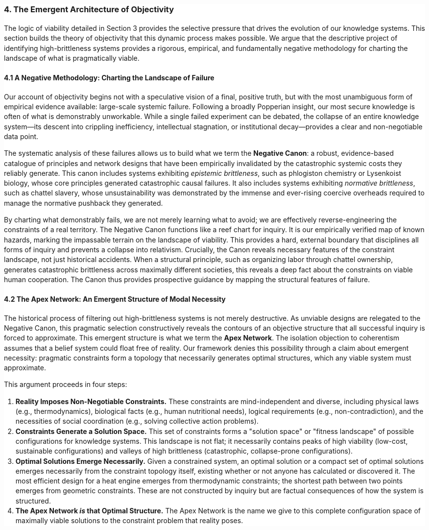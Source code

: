 ### **4. The Emergent Architecture of Objectivity**

The logic of viability detailed in Section 3 provides the selective pressure that drives the evolution of our knowledge systems. This section builds the theory of objectivity that this dynamic process makes possible. We argue that the descriptive project of identifying high-brittleness systems provides a rigorous, empirical, and fundamentally negative methodology for charting the landscape of what is pragmatically viable.

#### **4.1 A Negative Methodology: Charting the Landscape of Failure**

Our account of objectivity begins not with a speculative vision of a final, positive truth, but with the most unambiguous form of empirical evidence available: large-scale systemic failure. Following a broadly Popperian insight, our most secure knowledge is often of what is demonstrably unworkable. While a single failed experiment can be debated, the collapse of an entire knowledge system—its descent into crippling inefficiency, intellectual stagnation, or institutional decay—provides a clear and non-negotiable data point.

The systematic analysis of these failures allows us to build what we term the **Negative Canon**: a robust, evidence-based catalogue of principles and network designs that have been empirically invalidated by the catastrophic systemic costs they reliably generate. This canon includes systems exhibiting *epistemic brittleness*, such as phlogiston chemistry or Lysenkoist biology, whose core principles generated catastrophic causal failures. It also includes systems exhibiting *normative brittleness*, such as chattel slavery, whose unsustainability was demonstrated by the immense and ever-rising coercive overheads required to manage the normative pushback they generated.

By charting what demonstrably fails, we are not merely learning what to avoid; we are effectively reverse-engineering the constraints of a real territory. The Negative Canon functions like a reef chart for inquiry. It is our empirically verified map of known hazards, marking the impassable terrain on the landscape of viability. This provides a hard, external boundary that disciplines all forms of inquiry and prevents a collapse into relativism. Crucially, the Canon reveals necessary features of the constraint landscape, not just historical accidents. When a structural principle, such as organizing labor through chattel ownership, generates catastrophic brittleness across maximally different societies, this reveals a deep fact about the constraints on viable human cooperation. The Canon thus provides prospective guidance by mapping the structural features of failure.

#### **4.2 The Apex Network: An Emergent Structure of Modal Necessity**

The historical process of filtering out high-brittleness systems is not merely destructive. As unviable designs are relegated to the Negative Canon, this pragmatic selection constructively reveals the contours of an objective structure that all successful inquiry is forced to approximate. This emergent structure is what we term the **Apex Network**. The isolation objection to coherentism assumes that a belief system could float free of reality. Our framework denies this possibility through a claim about emergent necessity: pragmatic constraints form a topology that necessarily generates optimal structures, which any viable system must approximate.

This argument proceeds in four steps:
1.  **Reality Imposes Non-Negotiable Constraints.** These constraints are mind-independent and diverse, including physical laws (e.g., thermodynamics), biological facts (e.g., human nutritional needs), logical requirements (e.g., non-contradiction), and the necessities of social coordination (e.g., solving collective action problems).
2.  **Constraints Generate a Solution Space.** This set of constraints forms a "solution space" or "fitness landscape" of possible configurations for knowledge systems. This landscape is not flat; it necessarily contains peaks of high viability (low-cost, sustainable configurations) and valleys of high brittleness (catastrophic, collapse-prone configurations).
3.  **Optimal Solutions Emerge Necessarily.** Given a constrained system, an optimal solution or a compact set of optimal solutions emerges necessarily from the constraint topology itself, existing whether or not anyone has calculated or discovered it. The most efficient design for a heat engine emerges from thermodynamic constraints; the shortest path between two points emerges from geometric constraints. These are not constructed by inquiry but are factual consequences of how the system is structured.
4.  **The Apex Network *is* that Optimal Structure.** The Apex Network is the name we give to this complete configuration space of maximally viable solutions to the constraint problem that reality poses.
